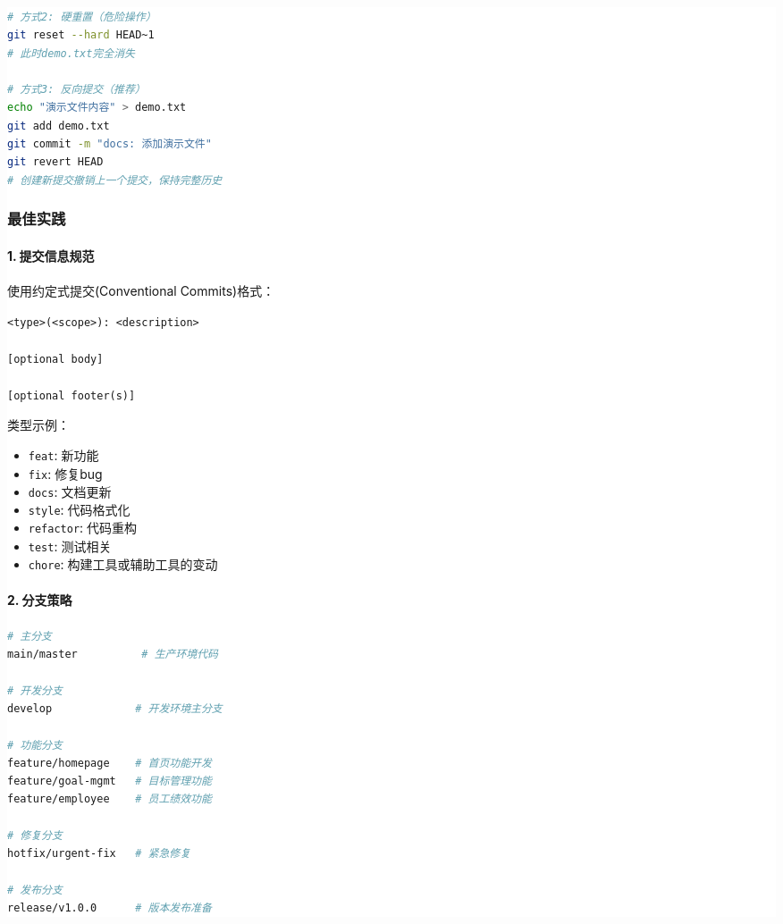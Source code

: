 ```bash
# 方式2: 硬重置（危险操作）
git reset --hard HEAD~1
# 此时demo.txt完全消失

# 方式3: 反向提交（推荐）
echo "演示文件内容" > demo.txt
git add demo.txt
git commit -m "docs: 添加演示文件"
git revert HEAD
# 创建新提交撤销上一个提交，保持完整历史
```

### 最佳实践

#### 1. 提交信息规范
使用约定式提交(Conventional Commits)格式：
```
<type>(<scope>): <description>

[optional body]

[optional footer(s)]
```

类型示例：
- `feat`: 新功能
- `fix`: 修复bug
- `docs`: 文档更新
- `style`: 代码格式化
- `refactor`: 代码重构
- `test`: 测试相关
- `chore`: 构建工具或辅助工具的变动

#### 2. 分支策略
```bash
# 主分支
main/master          # 生产环境代码

# 开发分支
develop             # 开发环境主分支

# 功能分支
feature/homepage    # 首页功能开发
feature/goal-mgmt   # 目标管理功能
feature/employee    # 员工绩效功能

# 修复分支
hotfix/urgent-fix   # 紧急修复

# 发布分支
release/v1.0.0      # 版本发布准备
```
